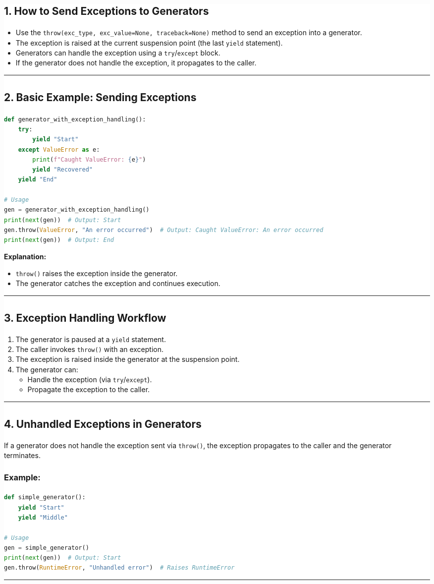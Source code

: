 
## 1. **How to Send Exceptions to Generators**
- Use the `throw(exc_type, exc_value=None, traceback=None)` method to send an exception into a generator.
- The exception is raised at the current suspension point (the last `yield` statement).
- Generators can handle the exception using a `try`/`except` block.
- If the generator does not handle the exception, it propagates to the caller.

---

## 2. **Basic Example: Sending Exceptions**
```python
def generator_with_exception_handling():
    try:
        yield "Start"
    except ValueError as e:
        print(f"Caught ValueError: {e}")
        yield "Recovered"
    yield "End"

# Usage
gen = generator_with_exception_handling()
print(next(gen))  # Output: Start
gen.throw(ValueError, "An error occurred")  # Output: Caught ValueError: An error occurred
print(next(gen))  # Output: End
```
**Explanation:**
- `throw()` raises the exception inside the generator.
- The generator catches the exception and continues execution.

---

## 3. **Exception Handling Workflow**
1. The generator is paused at a `yield` statement.
2. The caller invokes `throw()` with an exception.
3. The exception is raised inside the generator at the suspension point.
4. The generator can:
   - Handle the exception (via `try`/`except`).
   - Propagate the exception to the caller.

---

## 4. **Unhandled Exceptions in Generators**
If a generator does not handle the exception sent via `throw()`, the exception propagates to the caller and the generator terminates.

### Example:
```python
def simple_generator():
    yield "Start"
    yield "Middle"

# Usage
gen = simple_generator()
print(next(gen))  # Output: Start
gen.throw(RuntimeError, "Unhandled error")  # Raises RuntimeError
```

---